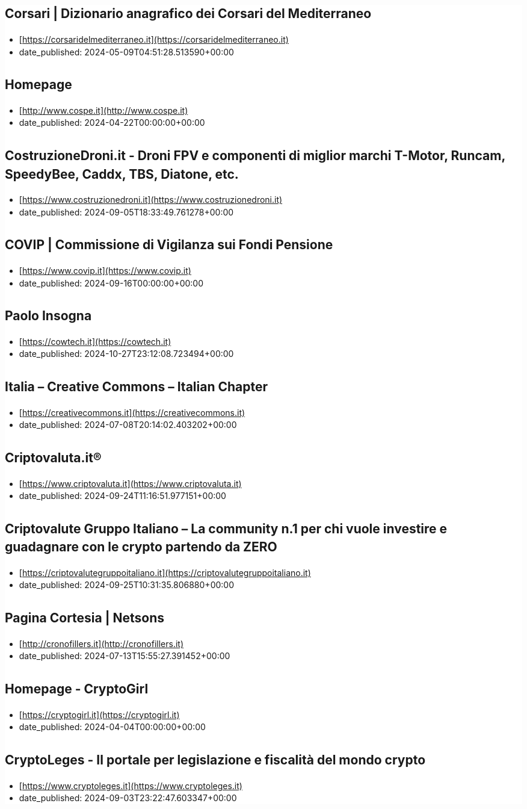  ## Corsari | Dizionario anagrafico dei Corsari del Mediterraneo
 - [https://corsaridelmediterraneo.it](https://corsaridelmediterraneo.it)
 - date_published: 2024-05-09T04:51:28.513590+00:00

 ## Homepage
 - [http://www.cospe.it](http://www.cospe.it)
 - date_published: 2024-04-22T00:00:00+00:00

 ## CostruzioneDroni.it - Droni FPV e componenti di miglior marchi T-Motor, Runcam, SpeedyBee, Caddx, TBS, Diatone, etc.
 - [https://www.costruzionedroni.it](https://www.costruzionedroni.it)
 - date_published: 2024-09-05T18:33:49.761278+00:00

 ## COVIP | Commissione di Vigilanza sui Fondi Pensione
 - [https://www.covip.it](https://www.covip.it)
 - date_published: 2024-09-16T00:00:00+00:00

 ## Paolo Insogna
 - [https://cowtech.it](https://cowtech.it)
 - date_published: 2024-10-27T23:12:08.723494+00:00

 ## Italia – Creative Commons – Italian Chapter
 - [https://creativecommons.it](https://creativecommons.it)
 - date_published: 2024-07-08T20:14:02.403202+00:00

 ## Criptovaluta.it®
 - [https://www.criptovaluta.it](https://www.criptovaluta.it)
 - date_published: 2024-09-24T11:16:51.977151+00:00

 ## Criptovalute Gruppo Italiano – La community n.1 per chi vuole investire e guadagnare con le crypto partendo da ZERO
 - [https://criptovalutegruppoitaliano.it](https://criptovalutegruppoitaliano.it)
 - date_published: 2024-09-25T10:31:35.806880+00:00

 ## Pagina Cortesia | Netsons
 - [http://cronofillers.it](http://cronofillers.it)
 - date_published: 2024-07-13T15:55:27.391452+00:00

 ## Homepage - CryptoGirl
 - [https://cryptogirl.it](https://cryptogirl.it)
 - date_published: 2024-04-04T00:00:00+00:00

 ## CryptoLeges - Il portale per legislazione e fiscalità del mondo crypto
 - [https://www.cryptoleges.it](https://www.cryptoleges.it)
 - date_published: 2024-09-03T23:22:47.603347+00:00
